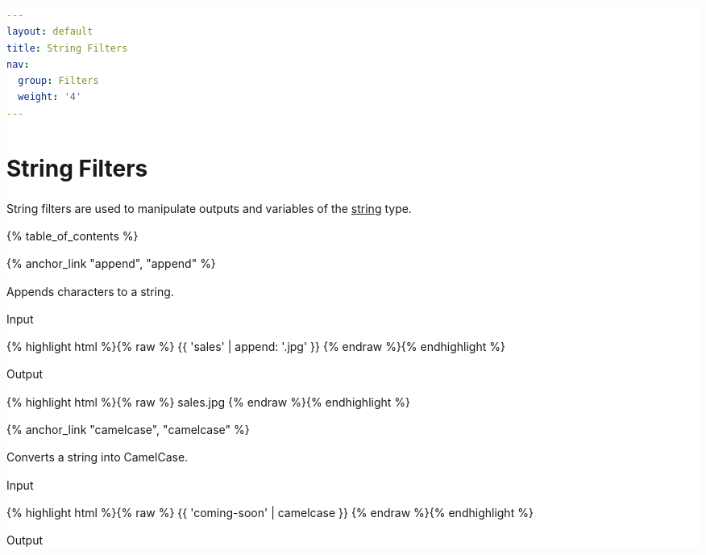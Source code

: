 ```yaml
---
layout: default
title: String Filters
nav:
  group: Filters
  weight: '4'
---
```


# String Filters

String filters are used to manipulate outputs and variables of the <a href="/themes/liquid-documentation/basics/types/#strings">string</a> type. 

{% table_of_contents %}



{% anchor_link "append", "append" %}

<p>Appends characters to a string.</p>

<p class="input">Input</p>

<div>
{% highlight html %}{% raw %}
{{ 'sales' | append: '.jpg' }}
{% endraw %}{% endhighlight %}
</div>

<p class="output">Output</p>

<div>
{% highlight html %}{% raw %}
sales.jpg
{% endraw %}{% endhighlight %}
</div>







{% anchor_link "camelcase", "camelcase" %}


<p>Converts a string into CamelCase.</p>

<p class="input">Input</p>

<div>
{% highlight html %}{% raw %}
{{ 'coming-soon' | camelcase }}
{% endraw %}{% endhighlight %}
</div>

<p class="output">Output</p>
